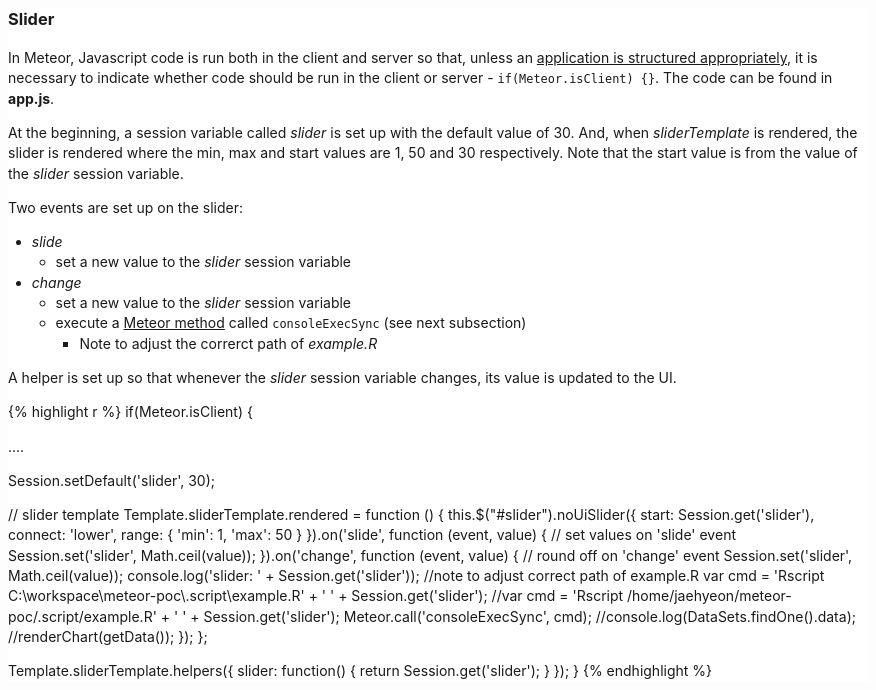 ### Slider

In Meteor, Javascript code is run both in the client and server so that, unless an [application is structured appropriately](https://guide.meteor.com/structure.html), it is necessary to indicate whether code should be run in the client or server - `if(Meteor.isClient) {}`. The code can be found in **app.js**.

At the beginning, a session variable called *slider* is set up with the default value of 30. And, when *sliderTemplate* is rendered, the slider is rendered where the min, max and start values are 1, 50 and 30 respectively. Note that the start value is from the value of the *slider* session variable. 

Two events are set up on the slider:

+ *slide*
    - set a new value to the *slider* session variable
+ *change*
    - set a new value to the *slider* session variable
    - execute a [Meteor method](https://guide.meteor.com/methods.html) called `consoleExecSync` (see next subsection)
        * Note to adjust the correrct path of _example.R_

A helper is set up so that whenever the *slider* session variable changes, its value is updated to the UI.


{% highlight r %}
if(Meteor.isClient) {
  
  ....
  
  Session.setDefault('slider', 30);
  
  // slider template
  Template.sliderTemplate.rendered = function () {
      this.$("#slider").noUiSlider({
          start: Session.get('slider'),
          connect: 'lower',
          range: {
              'min': 1,
              'max': 50
          }
      }).on('slide', function (event, value) {
          // set values on 'slide' event
          Session.set('slider', Math.ceil(value));
      }).on('change', function (event, value) {
          // round off on 'change' event
          Session.set('slider', Math.ceil(value));
          console.log('slider: ' + Session.get('slider'));
          //note to adjust correct path of example.R
          var cmd = 'Rscript C:\\workspace\\meteor-poc\\.script\\example.R' + ' ' + Session.get('slider');
          //var cmd = 'Rscript /home/jaehyeon/meteor-poc/.script/example.R' + ' ' + Session.get('slider');
          Meteor.call('consoleExecSync', cmd);
          //console.log(DataSets.findOne().data);
          //renderChart(getData());
      });
  };

  Template.sliderTemplate.helpers({
      slider: function() {
          return Session.get('slider');
      }
  });
}
{% endhighlight %}
